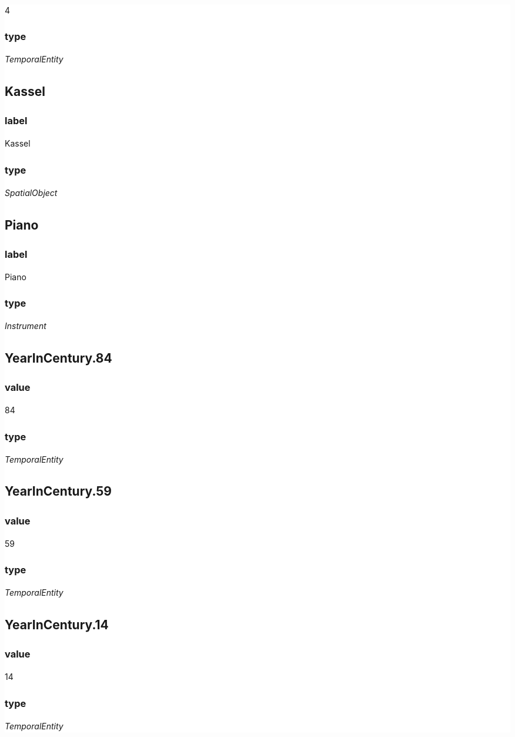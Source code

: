 
4

### type


*TemporalEntity*

## Kassel

### label


Kassel

### type


*SpatialObject*

## Piano

### label


Piano

### type


*Instrument*

## YearInCentury.84

### value


84

### type


*TemporalEntity*

## YearInCentury.59

### value


59

### type


*TemporalEntity*

## YearInCentury.14

### value


14

### type


*TemporalEntity*